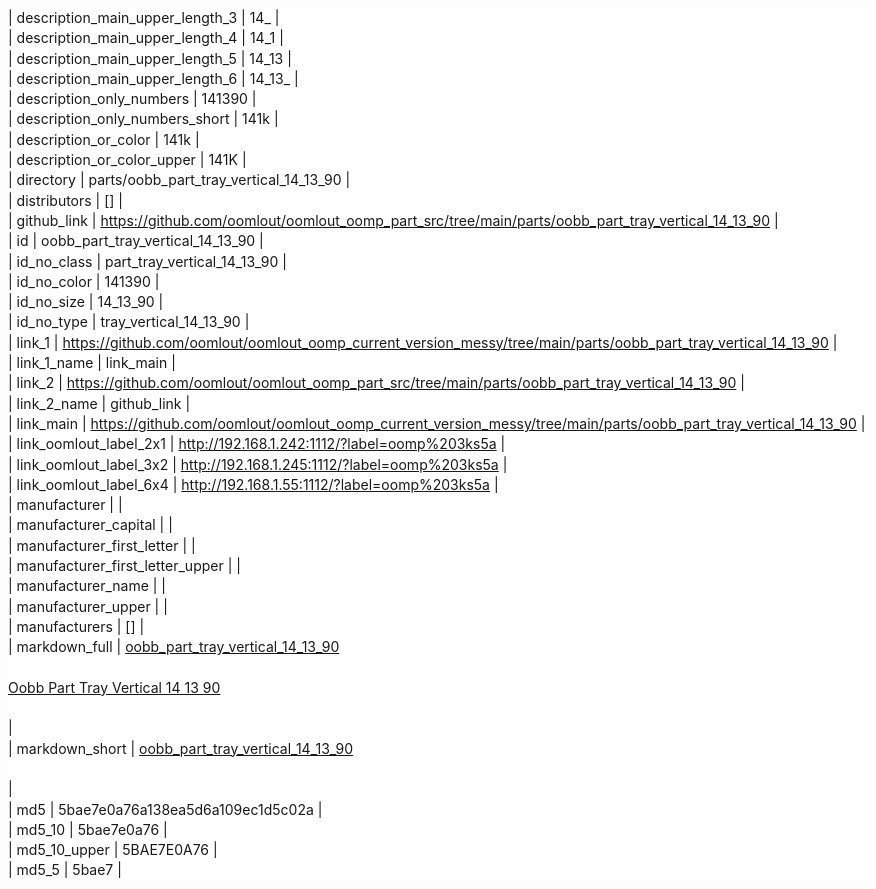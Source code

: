| description_main_upper_length_3 | 14_ |  
| description_main_upper_length_4 | 14_1 |  
| description_main_upper_length_5 | 14_13 |  
| description_main_upper_length_6 | 14_13_ |  
| description_only_numbers | 141390 |  
| description_only_numbers_short | 141k |  
| description_or_color | 141k |  
| description_or_color_upper | 141K |  
| directory | parts/oobb_part_tray_vertical_14_13_90 |  
| distributors | [] |  
| github_link | https://github.com/oomlout/oomlout_oomp_part_src/tree/main/parts/oobb_part_tray_vertical_14_13_90 |  
| id | oobb_part_tray_vertical_14_13_90 |  
| id_no_class | part_tray_vertical_14_13_90 |  
| id_no_color | 141390 |  
| id_no_size | 14_13_90 |  
| id_no_type | tray_vertical_14_13_90 |  
| link_1 | https://github.com/oomlout/oomlout_oomp_current_version_messy/tree/main/parts/oobb_part_tray_vertical_14_13_90 |  
| link_1_name | link_main |  
| link_2 | https://github.com/oomlout/oomlout_oomp_part_src/tree/main/parts/oobb_part_tray_vertical_14_13_90 |  
| link_2_name | github_link |  
| link_main | https://github.com/oomlout/oomlout_oomp_current_version_messy/tree/main/parts/oobb_part_tray_vertical_14_13_90 |  
| link_oomlout_label_2x1 | http://192.168.1.242:1112/?label=oomp%203ks5a |  
| link_oomlout_label_3x2 | http://192.168.1.245:1112/?label=oomp%203ks5a |  
| link_oomlout_label_6x4 | http://192.168.1.55:1112/?label=oomp%203ks5a |  
| manufacturer |  |  
| manufacturer_capital |  |  
| manufacturer_first_letter |  |  
| manufacturer_first_letter_upper |  |  
| manufacturer_name |  |  
| manufacturer_upper |  |  
| manufacturers | [] |  
| markdown_full | [oobb_part_tray_vertical_14_13_90](https://github.com/oomlout/oomlout_oomp_current_version_messy/tree/main/parts/oobb_part_tray_vertical_14_13_90)<br>[](https://github.com/oomlout/oomlout_oomp_current_version_messy/tree/main/parts/oobb_part_tray_vertical_14_13_90)<br>[Oobb Part Tray Vertical 14 13 90](https://github.com/oomlout/oomlout_oomp_current_version_messy/tree/main/parts/oobb_part_tray_vertical_14_13_90)<br><br> |  
| markdown_short | [oobb_part_tray_vertical_14_13_90](https://github.com/oomlout/oomlout_oomp_current_version_messy/tree/main/parts/oobb_part_tray_vertical_14_13_90)<br><br> |  
| md5 | 5bae7e0a76a138ea5d6a109ec1d5c02a |  
| md5_10 | 5bae7e0a76 |  
| md5_10_upper | 5BAE7E0A76 |  
| md5_5 | 5bae7 |  